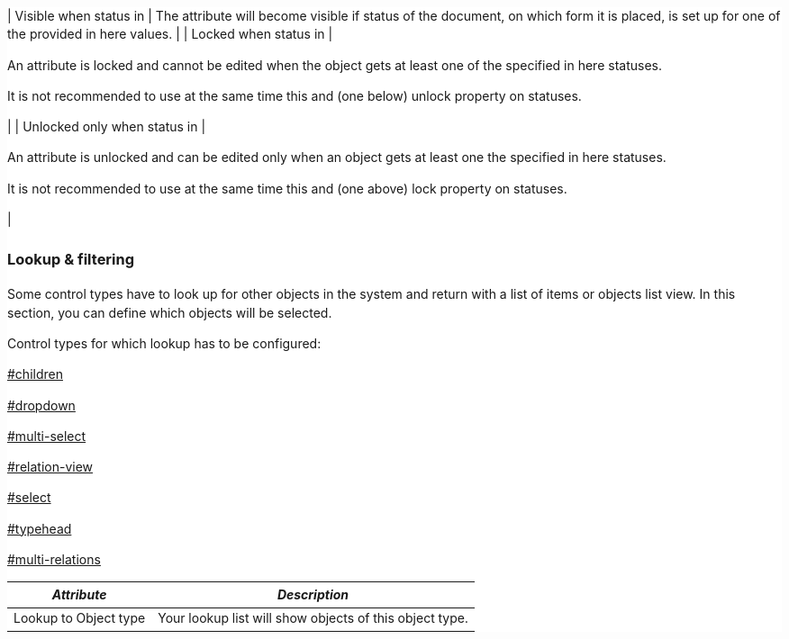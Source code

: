 | Visible when status in       | The attribute will become visible if status of the document, on which form it is placed, is set up for one of the provided in here values.                                                                                                                                                                                                                                                                                                                                                                                                                                                                                                                                    |
| Locked when status in        | <p>An attribute is locked and cannot be edited when the object gets at least one of the specified  in  here statuses.</p><p>It is not recommended to use at the same time this and (one below) unlock property on statuses.</p>                                                                                                                                                                                                                                                                                                                                                                                                                                               |
| Unlocked only when status in | <p>An attribute is unlocked and can be edited only when an object gets at least one the specified in here statuses.</p><p>It is not recommended to use at the same time this and (one above) lock property on statuses.</p>                                                                                                                                                                                                                                                                                                                                                                                                                                                   |



### Lookup & filtering <a href="#lookup-filtering" id="lookup-filtering"></a>

Some control types have to look up for other objects in the system and return with a list of items or objects list view. In this section, you can define which objects will be selected.&#x20;

Control types for which lookup has to be configured:

[#children](control-types.md#children "mention")

[#dropdown](control-types.md#dropdown "mention")

[#multi-select](control-types.md#multi-select "mention")

[#relation-view](control-types.md#relation-view "mention")

[#select](control-types.md#select "mention")

[#typehead](control-types.md#typehead "mention")

[#multi-relations](control-types.md#multi-relations "mention")



| _**Attribute**_                                                 | _**Description**_                                                                                                                                                                                                                                                                                                                                                                                                                                                                                                                                                                                                                                                                                                                                                                                                                      |
| --------------------------------------------------------------- | -------------------------------------------------------------------------------------------------------------------------------------------------------------------------------------------------------------------------------------------------------------------------------------------------------------------------------------------------------------------------------------------------------------------------------------------------------------------------------------------------------------------------------------------------------------------------------------------------------------------------------------------------------------------------------------------------------------------------------------------------------------------------------------------------------------------------------------- |
| Lookup to Object type                                           | Your lookup list will show objects of this object type.                                                                                                                                                                                                                                                                                                                                                                                                                                                                                                                                                                                                                                                                                                                                                                                |